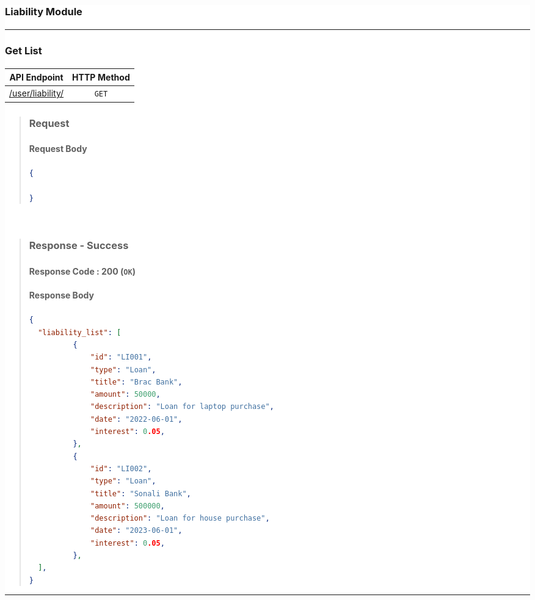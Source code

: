 ### Liability Module
---
### Get List
| API Endpoint             | HTTP Method |
| ------------------------ | :---------: |
| [/user/liability/]()    |   `GET`     |

> ### Request
>
> #### Request Body
>
> ```json
> {
>
> }
> ```

</br>

> ### Response - Success
>
> #### Response Code : 200 (`OK`)
>
> #### Response Body
>
> ```json
> {
>   "liability_list": [
>           {
>               "id": "LI001",
>               "type": "Loan",
>               "title": "Brac Bank",
>               "amount": 50000,
>               "description": "Loan for laptop purchase",
>               "date": "2022-06-01",
>               "interest": 0.05,
>           },
>           {
>               "id": "LI002",
>               "type": "Loan",
>               "title": "Sonali Bank",
>               "amount": 500000,
>               "description": "Loan for house purchase",
>               "date": "2023-06-01",
>               "interest": 0.05,
>           },
>   ],
> }
> ```
---
